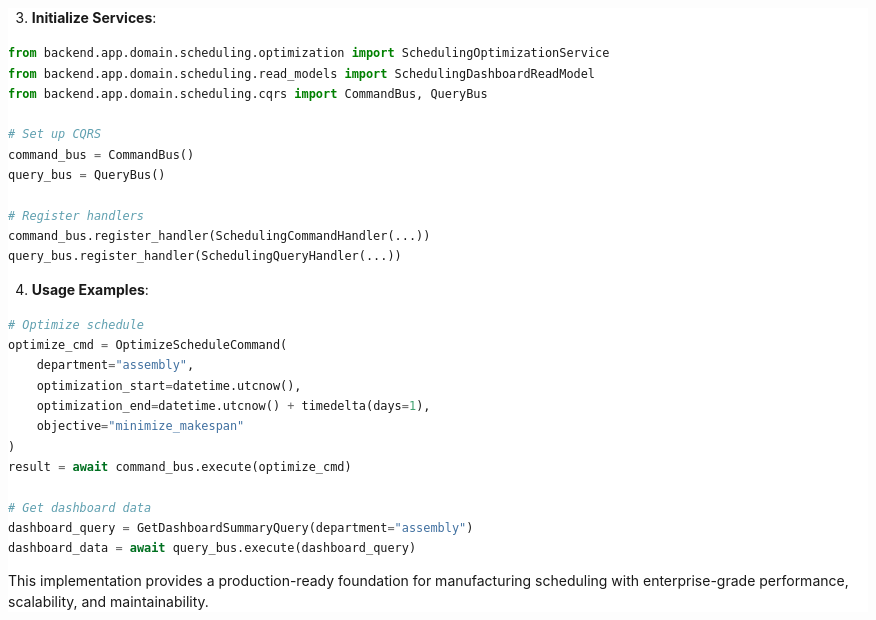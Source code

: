 3. **Initialize Services**:
```python
from backend.app.domain.scheduling.optimization import SchedulingOptimizationService
from backend.app.domain.scheduling.read_models import SchedulingDashboardReadModel
from backend.app.domain.scheduling.cqrs import CommandBus, QueryBus

# Set up CQRS
command_bus = CommandBus()
query_bus = QueryBus()

# Register handlers
command_bus.register_handler(SchedulingCommandHandler(...))
query_bus.register_handler(SchedulingQueryHandler(...))
```

4. **Usage Examples**:
```python
# Optimize schedule
optimize_cmd = OptimizeScheduleCommand(
    department="assembly",
    optimization_start=datetime.utcnow(),
    optimization_end=datetime.utcnow() + timedelta(days=1),
    objective="minimize_makespan"
)
result = await command_bus.execute(optimize_cmd)

# Get dashboard data
dashboard_query = GetDashboardSummaryQuery(department="assembly")
dashboard_data = await query_bus.execute(dashboard_query)
```

This implementation provides a production-ready foundation for manufacturing scheduling with enterprise-grade performance, scalability, and maintainability.